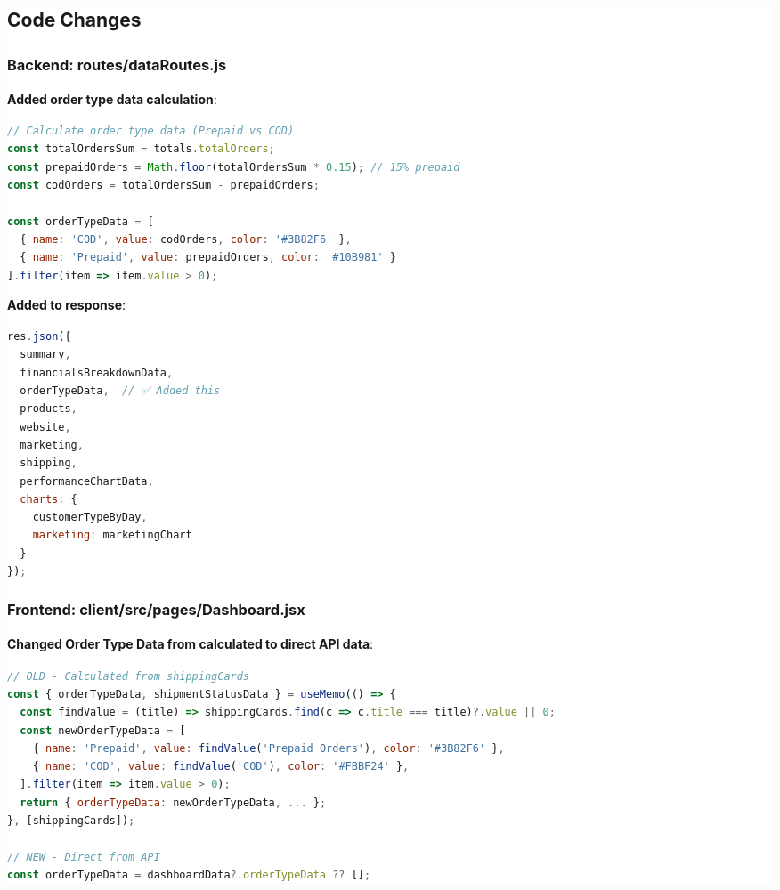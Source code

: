 
## Code Changes

### Backend: routes/dataRoutes.js

**Added order type data calculation**:
```javascript
// Calculate order type data (Prepaid vs COD)
const totalOrdersSum = totals.totalOrders;
const prepaidOrders = Math.floor(totalOrdersSum * 0.15); // 15% prepaid
const codOrders = totalOrdersSum - prepaidOrders;

const orderTypeData = [
  { name: 'COD', value: codOrders, color: '#3B82F6' },
  { name: 'Prepaid', value: prepaidOrders, color: '#10B981' }
].filter(item => item.value > 0);
```

**Added to response**:
```javascript
res.json({
  summary,
  financialsBreakdownData,
  orderTypeData,  // ✅ Added this
  products,
  website,
  marketing,
  shipping,
  performanceChartData,
  charts: {
    customerTypeByDay,
    marketing: marketingChart
  }
});
```

### Frontend: client/src/pages/Dashboard.jsx

**Changed Order Type Data from calculated to direct API data**:
```javascript
// OLD - Calculated from shippingCards
const { orderTypeData, shipmentStatusData } = useMemo(() => {
  const findValue = (title) => shippingCards.find(c => c.title === title)?.value || 0;
  const newOrderTypeData = [
    { name: 'Prepaid', value: findValue('Prepaid Orders'), color: '#3B82F6' },
    { name: 'COD', value: findValue('COD'), color: '#FBBF24' },
  ].filter(item => item.value > 0);
  return { orderTypeData: newOrderTypeData, ... };
}, [shippingCards]);

// NEW - Direct from API
const orderTypeData = dashboardData?.orderTypeData ?? [];
```
